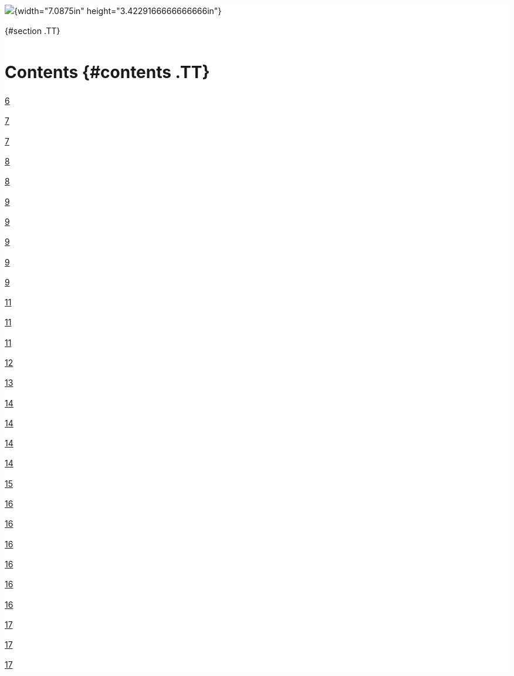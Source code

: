 ![](media/image1.jpeg){width="7.0875in" height="3.4229166666666666in"}

  {#section .TT}

Contents {#contents .TT}
========

[6](#foreword)

[7](#scope)

[7](#references)

[8](#definitions-symbols-and-abbreviations)

[8](#definitions)

[9](#abbreviations)

[9](#general)

[9](#procedure-specification-principles)

[9](#forwards-and-backwards-compatibility)

[9](#specification-notations)

[11](#m2ap-services)

[11](#m2ap-procedure-modules)

[11](#parallel-transactions)

[12](#services-expected-from-signalling-transport)

[13](#functions-of-m2ap)

[14](#m2ap-procedures)

[14](#list-of-m2ap-elementary-procedures)

[14](#mbms-session-start)

[14](#general-1)

[15](#successful-operation)

[16](#unsuccessful-operation)

[16](#abnormal-conditions)

[16](#mbms-session-stop)

[16](#general-2)

[16](#successful-operation-1)

[16](#abnormal-conditions-1)

[17](#mbms-scheduling-information)

[17](#general-3)

[17](#successful-operation-2)
